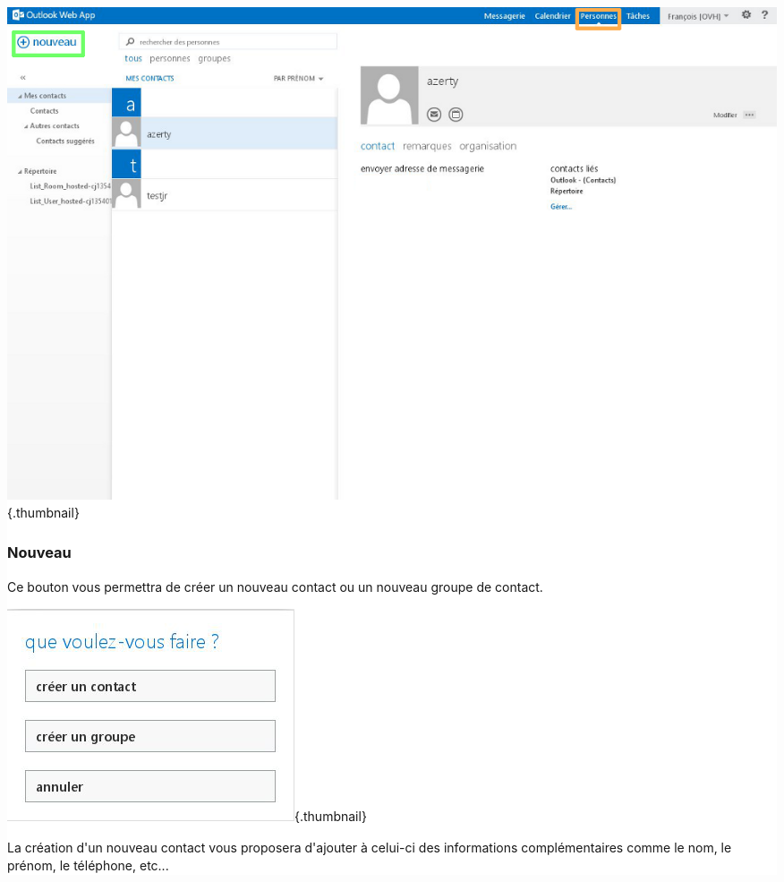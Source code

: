 
![emails](images/2084.png){.thumbnail}


### Nouveau
Ce bouton vous permettra de créer un nouveau contact ou un nouveau groupe de contact.


![emails](images/2085.png){.thumbnail}

La création d'un nouveau contact vous proposera d'ajouter à celui-ci des informations complémentaires comme le nom, le prénom, le téléphone, etc...
